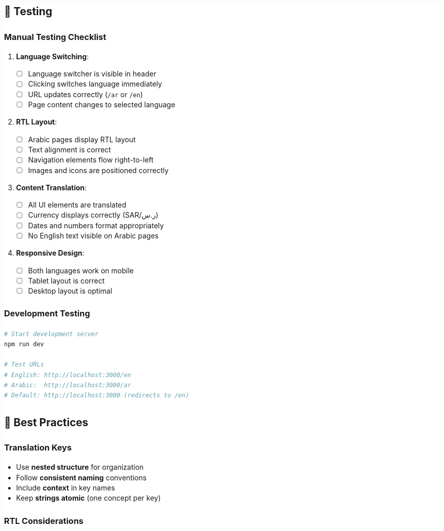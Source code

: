 ## 🧪 Testing

### Manual Testing Checklist

1. **Language Switching**:

   - [ ] Language switcher is visible in header
   - [ ] Clicking switches language immediately
   - [ ] URL updates correctly (`/ar` or `/en`)
   - [ ] Page content changes to selected language

2. **RTL Layout**:

   - [ ] Arabic pages display RTL layout
   - [ ] Text alignment is correct
   - [ ] Navigation elements flow right-to-left
   - [ ] Images and icons are positioned correctly

3. **Content Translation**:

   - [ ] All UI elements are translated
   - [ ] Currency displays correctly (SAR/ر.س)
   - [ ] Dates and numbers format appropriately
   - [ ] No English text visible on Arabic pages

4. **Responsive Design**:
   - [ ] Both languages work on mobile
   - [ ] Tablet layout is correct
   - [ ] Desktop layout is optimal

### Development Testing

```bash
# Start development server
npm run dev

# Test URLs
# English: http://localhost:3000/en
# Arabic:  http://localhost:3000/ar
# Default: http://localhost:3000 (redirects to /en)
```

## 🌟 Best Practices

### Translation Keys

- Use **nested structure** for organization
- Follow **consistent naming** conventions
- Include **context** in key names
- Keep **strings atomic** (one concept per key)

### RTL Considerations
